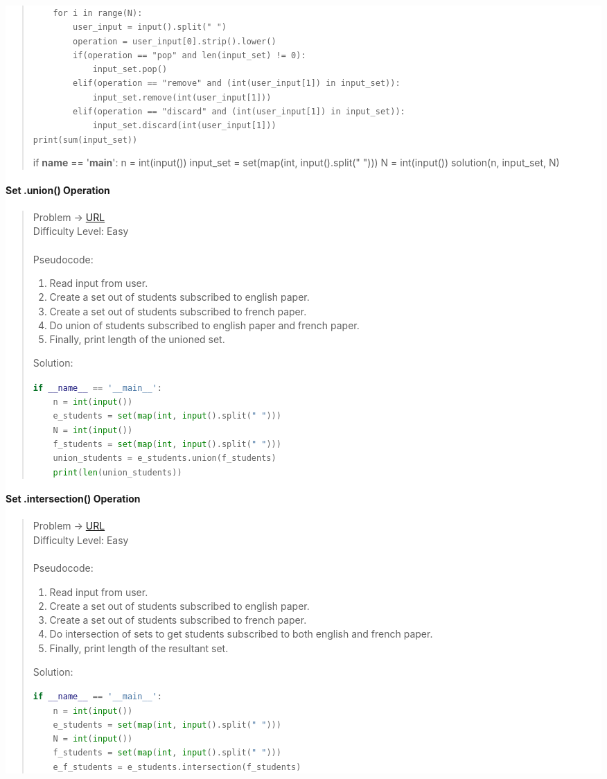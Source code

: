 >         for i in range(N):
>             user_input = input().split(" ")
>             operation = user_input[0].strip().lower()
>             if(operation == "pop" and len(input_set) != 0):
>                 input_set.pop()
>             elif(operation == "remove" and (int(user_input[1]) in input_set)):
>                 input_set.remove(int(user_input[1]))
>             elif(operation == "discard" and (int(user_input[1]) in input_set)):
>                 input_set.discard(int(user_input[1]))
>     print(sum(input_set))
> 
> if __name__ == '__main__':
>     n = int(input())
>     input_set = set(map(int, input().split(" ")))
>     N = int(input())
>     solution(n, input_set, N)
> ```


#### Set .union() Operation
> Problem -> [URL](https://www.hackerrank.com/challenges/py-set-union/problem)
> <br>
> Difficulty Level: Easy
> <br>
> <br>
> Pseudocode:
> 1. Read input from user.
> 2. Create a set out of students subscribed to english paper.
> 3. Create a set out of students subscribed to french paper.
> 4. Do union of students subscribed to english paper and french paper.
> 5. Finally, print length of the unioned set.
>  
> Solution:
> ```python
> if __name__ == '__main__':
>     n = int(input())
>     e_students = set(map(int, input().split(" ")))
>     N = int(input())
>     f_students = set(map(int, input().split(" ")))
>     union_students = e_students.union(f_students)
>     print(len(union_students))
> ```


#### Set .intersection() Operation
> Problem -> [URL](https://www.hackerrank.com/challenges/py-set-intersection-operation/problem)
> <br>
> Difficulty Level: Easy
> <br>
> <br>
> Pseudocode:
> 1. Read input from user.
> 2. Create a set out of students subscribed to english paper.
> 3. Create a set out of students subscribed to french paper.
> 4. Do intersection of sets to get students subscribed to both english and french paper.
> 5. Finally, print length of the resultant set.
>  
> Solution:
> ```python
> if __name__ == '__main__':
>     n = int(input())
>     e_students = set(map(int, input().split(" ")))
>     N = int(input())
>     f_students = set(map(int, input().split(" ")))
>     e_f_students = e_students.intersection(f_students)